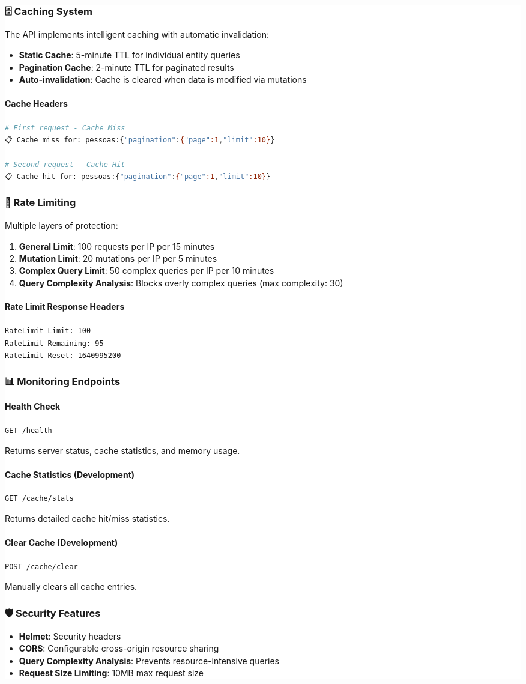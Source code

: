 ### 🗄️ Caching System
The API implements intelligent caching with automatic invalidation:

- **Static Cache**: 5-minute TTL for individual entity queries
- **Pagination Cache**: 2-minute TTL for paginated results
- **Auto-invalidation**: Cache is cleared when data is modified via mutations

#### Cache Headers
```bash
# First request - Cache Miss
📋 Cache miss for: pessoas:{"pagination":{"page":1,"limit":10}}

# Second request - Cache Hit  
📋 Cache hit for: pessoas:{"pagination":{"page":1,"limit":10}}
```

### 🚫 Rate Limiting
Multiple layers of protection:

1. **General Limit**: 100 requests per IP per 15 minutes
2. **Mutation Limit**: 20 mutations per IP per 5 minutes  
3. **Complex Query Limit**: 50 complex queries per IP per 10 minutes
4. **Query Complexity Analysis**: Blocks overly complex queries (max complexity: 30)

#### Rate Limit Response Headers
```http
RateLimit-Limit: 100
RateLimit-Remaining: 95
RateLimit-Reset: 1640995200
```

### 📊 Monitoring Endpoints

#### Health Check
```bash
GET /health
```
Returns server status, cache statistics, and memory usage.

#### Cache Statistics (Development)
```bash
GET /cache/stats
```
Returns detailed cache hit/miss statistics.

#### Clear Cache (Development)
```bash
POST /cache/clear
```
Manually clears all cache entries.

### 🛡️ Security Features
- **Helmet**: Security headers
- **CORS**: Configurable cross-origin resource sharing
- **Query Complexity Analysis**: Prevents resource-intensive queries
- **Request Size Limiting**: 10MB max request size
